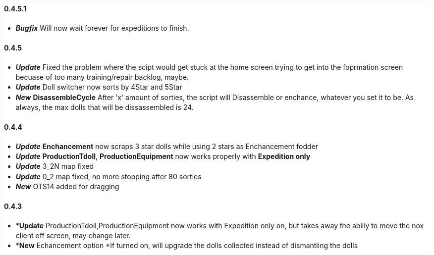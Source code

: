#### 0.4.5.1
* **_Bugfix_** Will now wait forever for expeditions to finish.

#### 0.4.5
* **_Update_** Fixed the problem where the scipt would get stuck at the home screen trying to get into the foprmation screen becuase of too many training/repair backlog, maybe.
* **_Update_** Doll switcher now sorts by 4Star and 5Star
* **_New_** **DisassembleCycle** After 'x' amount of sorties, the script will Disassemble or enchance, whatever you set it to be. As always, the max dolls that will be dissassembled is 24.

#### 0.4.4
* **_Update_** **Enchancement** now scraps 3 star dolls while using 2 stars as Enchancement fodder
* **_Update_** **ProductionTdoll**, **ProductionEquipment** now works properly with **Expedition only**
* **_Update_** 3_2N map fixed
* **_Update_** 0_2 map fixed, no more stopping after 80 sorties
* **_New_** OTS14 added for dragging

#### 0.4.3
* ***Update** ProductionTdoll,ProductionEquipment now works with Expedition only on, but takes away the abiliy to move the nox client off screen, may change later.
* ***New** Echancement option
 *If turned on, will upgrade the dolls collected instead of dismantling the dolls 
